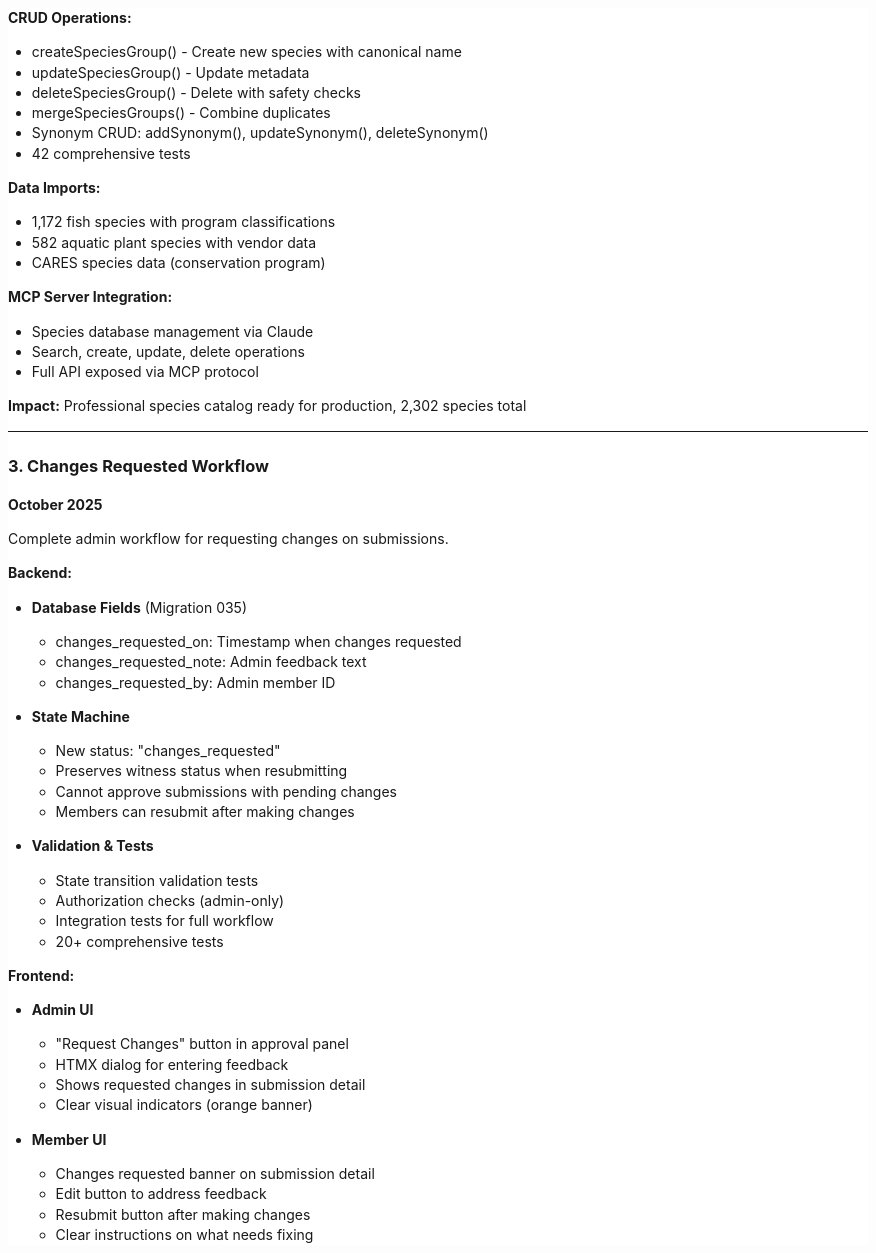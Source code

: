 **CRUD Operations:**
- createSpeciesGroup() - Create new species with canonical name
- updateSpeciesGroup() - Update metadata
- deleteSpeciesGroup() - Delete with safety checks
- mergeSpeciesGroups() - Combine duplicates
- Synonym CRUD: addSynonym(), updateSynonym(), deleteSynonym()
- 42 comprehensive tests

**Data Imports:**
- 1,172 fish species with program classifications
- 582 aquatic plant species with vendor data
- CARES species data (conservation program)

**MCP Server Integration:**
- Species database management via Claude
- Search, create, update, delete operations
- Full API exposed via MCP protocol

**Impact:** Professional species catalog ready for production, 2,302 species total

---

### 3. Changes Requested Workflow
**October 2025**

Complete admin workflow for requesting changes on submissions.

**Backend:**
- **Database Fields** (Migration 035)
  - changes_requested_on: Timestamp when changes requested
  - changes_requested_note: Admin feedback text
  - changes_requested_by: Admin member ID

- **State Machine**
  - New status: "changes_requested"
  - Preserves witness status when resubmitting
  - Cannot approve submissions with pending changes
  - Members can resubmit after making changes

- **Validation & Tests**
  - State transition validation tests
  - Authorization checks (admin-only)
  - Integration tests for full workflow
  - 20+ comprehensive tests

**Frontend:**
- **Admin UI**
  - "Request Changes" button in approval panel
  - HTMX dialog for entering feedback
  - Shows requested changes in submission detail
  - Clear visual indicators (orange banner)

- **Member UI**
  - Changes requested banner on submission detail
  - Edit button to address feedback
  - Resubmit button after making changes
  - Clear instructions on what needs fixing
